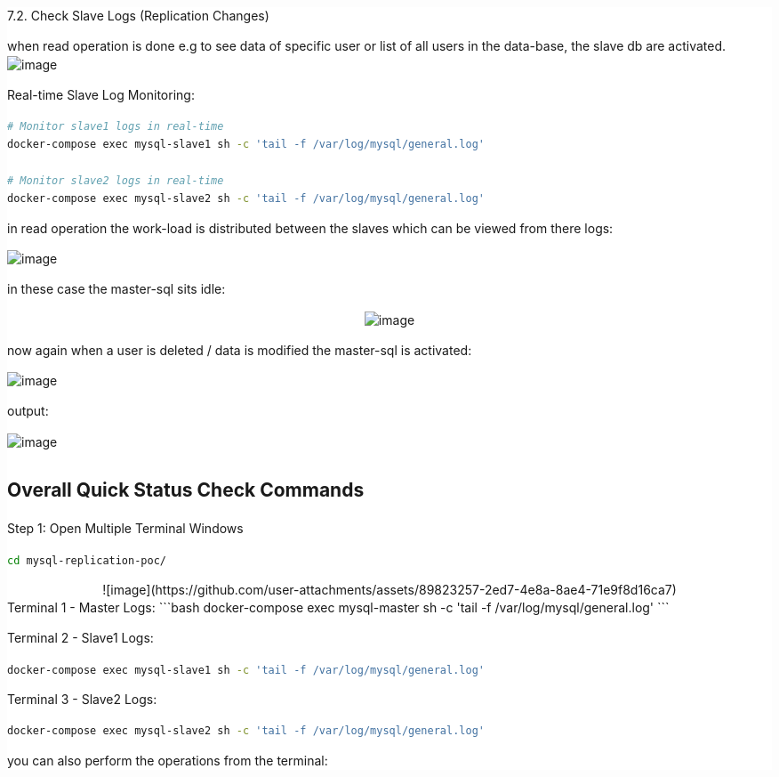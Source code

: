 
7.2. Check Slave Logs (Replication Changes)

when read operation is done e.g to see data of  specific user or list of all users in the data-base, the slave db are activated.
![image](https://github.com/user-attachments/assets/00cd65f2-d0c9-4a43-8825-e91790fbda3a)

Real-time Slave Log Monitoring:
```bash
# Monitor slave1 logs in real-time
docker-compose exec mysql-slave1 sh -c 'tail -f /var/log/mysql/general.log'

# Monitor slave2 logs in real-time
docker-compose exec mysql-slave2 sh -c 'tail -f /var/log/mysql/general.log'
```

in read operation the work-load is distributed between the slaves which can be viewed from there logs:

![image](https://github.com/user-attachments/assets/a4174d3a-8130-4968-b992-b2911d8dd545)

in these case the master-sql sits idle:
<div align="center">

![image](https://github.com/user-attachments/assets/d9006ab9-ee1f-4ac4-8819-8b2285224fea)
</div>


now again when a user is deleted / data is modified the master-sql is activated:

![image](https://github.com/user-attachments/assets/9571dd9a-f693-4765-bcff-2c1ed12c1094)


output:

![image](https://github.com/user-attachments/assets/87ddab44-2de5-4faa-8a4d-9901f77b3e8a)



## Overall Quick Status Check Commands
Step 1: Open Multiple Terminal Windows
```bash
cd mysql-replication-poc/
```
<div align="center">
![image](https://github.com/user-attachments/assets/89823257-2ed7-4e8a-8ae4-71e9f8d16ca7)
</div>
Terminal 1 - Master Logs:
```bash
docker-compose exec mysql-master sh -c 'tail -f /var/log/mysql/general.log'
```

Terminal 2 - Slave1 Logs:
```bash
docker-compose exec mysql-slave1 sh -c 'tail -f /var/log/mysql/general.log'
```
Terminal 3 - Slave2 Logs:
```bash
docker-compose exec mysql-slave2 sh -c 'tail -f /var/log/mysql/general.log'
```
you can also perform the operations from the terminal:
